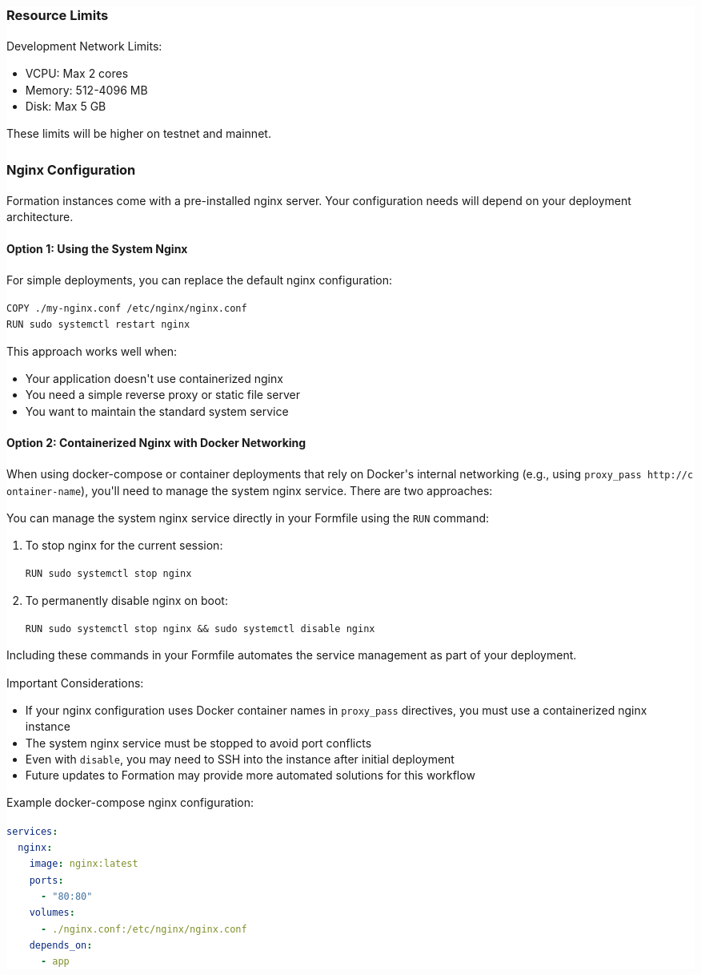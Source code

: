 ### Resource Limits

Development Network Limits:
- VCPU: Max 2 cores
- Memory: 512-4096 MB
- Disk: Max 5 GB

These limits will be higher on testnet and mainnet.

### Nginx Configuration

Formation instances come with a pre-installed nginx server. Your configuration needs will depend on your deployment architecture.

#### Option 1: Using the System Nginx

For simple deployments, you can replace the default nginx configuration:

```
COPY ./my-nginx.conf /etc/nginx/nginx.conf
RUN sudo systemctl restart nginx
```

This approach works well when:
- Your application doesn't use containerized nginx
- You need a simple reverse proxy or static file server
- You want to maintain the standard system service

#### Option 2: Containerized Nginx with Docker Networking

When using docker-compose or container deployments that rely on Docker's internal networking (e.g., using `proxy_pass http://container-name`), you'll need to manage the system nginx service. There are two approaches:

You can manage the system nginx service directly in your Formfile using the `RUN` command:

1. To stop nginx for the current session:
   ```
   RUN sudo systemctl stop nginx
   ```

2. To permanently disable nginx on boot:
   ```
   RUN sudo systemctl stop nginx && sudo systemctl disable nginx
   ```

Including these commands in your Formfile automates the service management as part of your deployment.

Important Considerations:
- If your nginx configuration uses Docker container names in `proxy_pass` directives, you must use a containerized nginx instance
- The system nginx service must be stopped to avoid port conflicts
- Even with `disable`, you may need to SSH into the instance after initial deployment
- Future updates to Formation may provide more automated solutions for this workflow

Example docker-compose nginx configuration:
```yaml
services:
  nginx:
    image: nginx:latest
    ports:
      - "80:80"
    volumes:
      - ./nginx.conf:/etc/nginx/nginx.conf
    depends_on:
      - app
```
